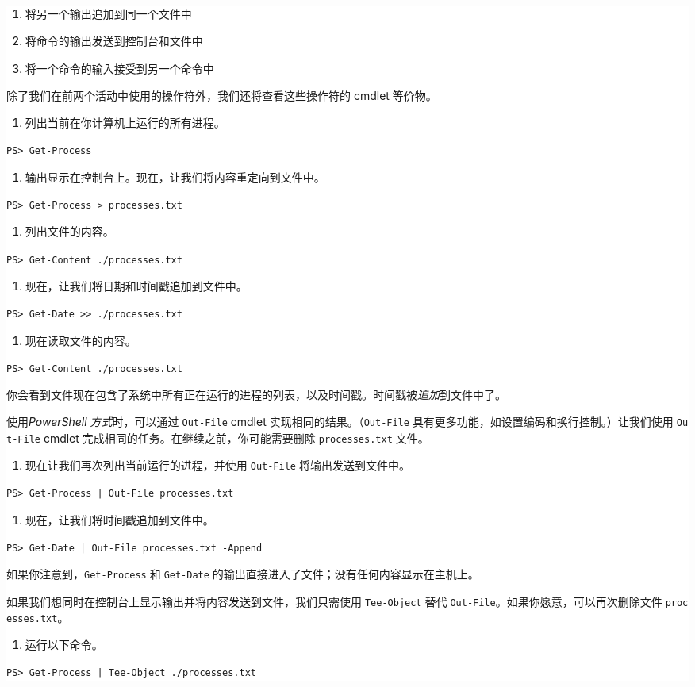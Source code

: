 1.  将另一个输出追加到同一个文件中

1.  将命令的输出发送到控制台和文件中

1.  将一个命令的输入接受到另一个命令中

除了我们在前两个活动中使用的操作符外，我们还将查看这些操作符的 cmdlet 等价物。

1.  列出当前在你计算机上运行的所有进程。

```
PS> Get-Process
```

1.  输出显示在控制台上。现在，让我们将内容重定向到文件中。

```
PS> Get-Process > processes.txt
```

1.  列出文件的内容。

```
PS> Get-Content ./processes.txt
```

1.  现在，让我们将日期和时间戳追加到文件中。

```
PS> Get-Date >> ./processes.txt
```

1.  现在读取文件的内容。

```
PS> Get-Content ./processes.txt
```

你会看到文件现在包含了系统中所有正在运行的进程的列表，以及时间戳。时间戳被*追加*到文件中了。

使用*PowerShell 方式*时，可以通过 `Out-File` cmdlet 实现相同的结果。（`Out-File` 具有更多功能，如设置编码和换行控制。）让我们使用 `Out-File` cmdlet 完成相同的任务。在继续之前，你可能需要删除 `processes.txt` 文件。

1.  现在让我们再次列出当前运行的进程，并使用 `Out-File` 将输出发送到文件中。

```
PS> Get-Process | Out-File processes.txt
```

1.  现在，让我们将时间戳追加到文件中。

```
PS> Get-Date | Out-File processes.txt -Append
```

如果你注意到，`Get-Process` 和 `Get-Date` 的输出直接进入了文件；没有任何内容显示在主机上。

如果我们想同时在控制台上显示输出并将内容发送到文件，我们只需使用 `Tee-Object` 替代 `Out-File`。如果你愿意，可以再次删除文件 `processes.txt`。

1.  运行以下命令。

```
PS> Get-Process | Tee-Object ./processes.txt
```
